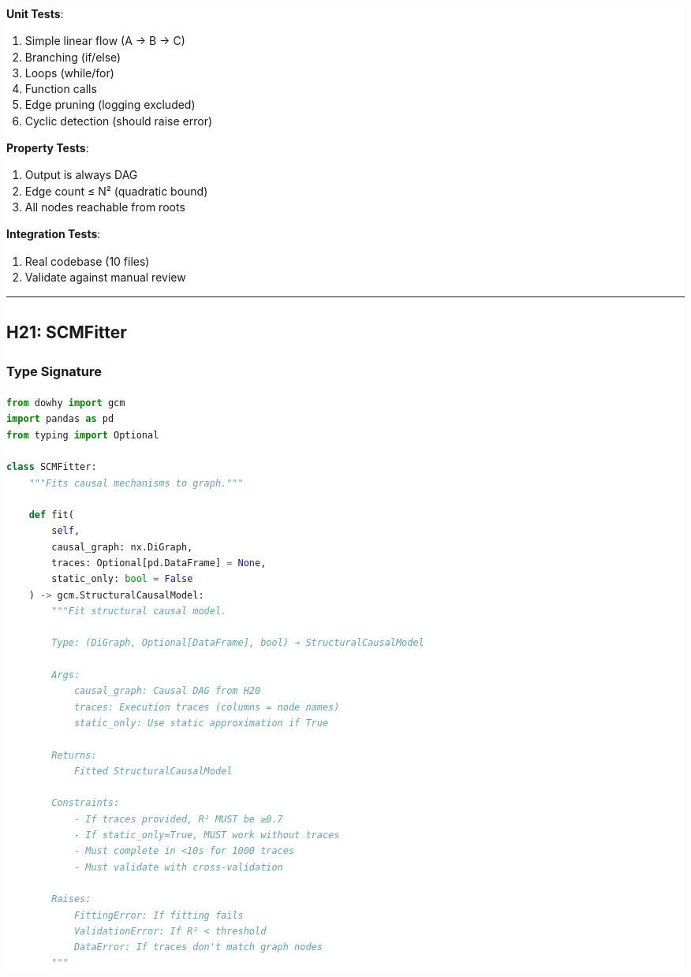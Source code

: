 **Unit Tests**:
1. Simple linear flow (A → B → C)
2. Branching (if/else)
3. Loops (while/for)
4. Function calls
5. Edge pruning (logging excluded)
6. Cyclic detection (should raise error)

**Property Tests**:
1. Output is always DAG
2. Edge count ≤ N² (quadratic bound)
3. All nodes reachable from roots

**Integration Tests**:
1. Real codebase (10 files)
2. Validate against manual review

---

## H21: SCMFitter

### Type Signature

```python
from dowhy import gcm
import pandas as pd
from typing import Optional

class SCMFitter:
    """Fits causal mechanisms to graph."""

    def fit(
        self,
        causal_graph: nx.DiGraph,
        traces: Optional[pd.DataFrame] = None,
        static_only: bool = False
    ) -> gcm.StructuralCausalModel:
        """Fit structural causal model.

        Type: (DiGraph, Optional[DataFrame], bool) → StructuralCausalModel

        Args:
            causal_graph: Causal DAG from H20
            traces: Execution traces (columns = node names)
            static_only: Use static approximation if True

        Returns:
            Fitted StructuralCausalModel

        Constraints:
            - If traces provided, R² MUST be ≥0.7
            - If static_only=True, MUST work without traces
            - Must complete in <10s for 1000 traces
            - Must validate with cross-validation

        Raises:
            FittingError: If fitting fails
            ValidationError: If R² < threshold
            DataError: If traces don't match graph nodes
        """
```
